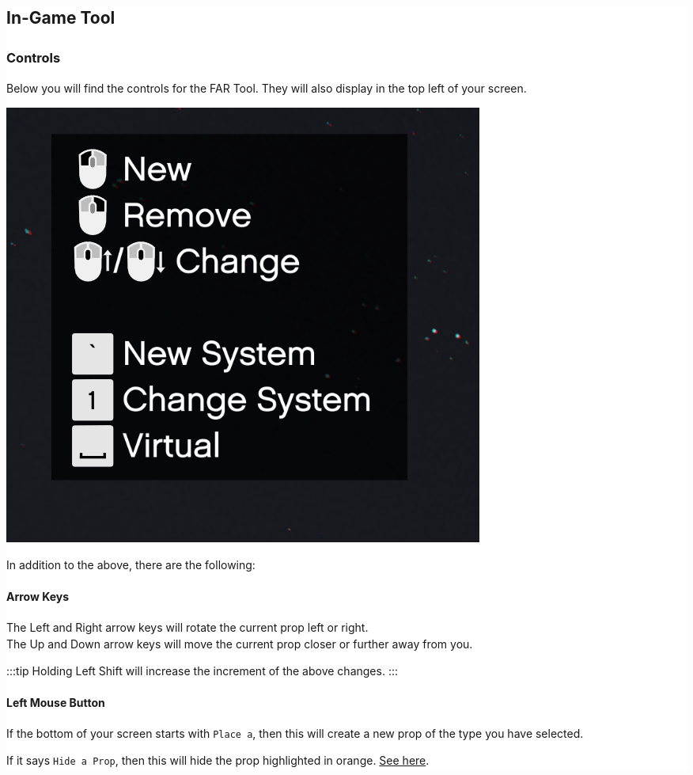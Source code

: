 ## In-Game Tool

### Controls 

Below you will find the controls for the FAR Tool. They will also display in the top left of your screen.

![Controls](assets/tool/controls.png)

In addition to the above, there are the following:

#### Arrow Keys
The Left and Right arrow keys will rotate the current prop left or right.  
The Up and Down arrow keys will move the current prop closer or further away from you.

:::tip
Holding Left Shift will increase the increment of the above changes.
:::

#### Left Mouse Button

If the bottom of your screen starts with `Place a`, then this will create a new prop of the type you have selected.

If it says `Hide a Prop`, then this will hide the prop highlighted in orange. [See here](#hidden-props).
